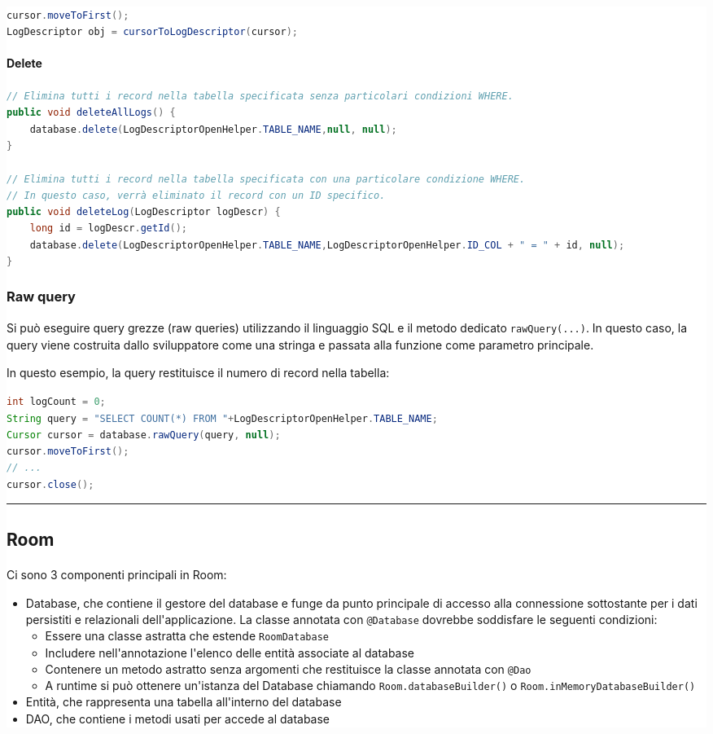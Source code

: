 ```Java
cursor.moveToFirst();
LogDescriptor obj = cursorToLogDescriptor(cursor);
```

#### Delete

```Java
// Elimina tutti i record nella tabella specificata senza particolari condizioni WHERE.
public void deleteAllLogs() {
	database.delete(LogDescriptorOpenHelper.TABLE_NAME,null, null);
}

// Elimina tutti i record nella tabella specificata con una particolare condizione WHERE.
// In questo caso, verrà eliminato il record con un ID specifico.
public void deleteLog(LogDescriptor logDescr) {
	long id = logDescr.getId();
	database.delete(LogDescriptorOpenHelper.TABLE_NAME,LogDescriptorOpenHelper.ID_COL + " = " + id, null);
}
```

### Raw query


Si può eseguire query grezze (raw queries) utilizzando il linguaggio SQL e il metodo dedicato `rawQuery(...)`. In questo caso, la query viene costruita dallo sviluppatore come una stringa e passata alla funzione come parametro principale.

In questo esempio, la query restituisce il numero di record nella tabella:

```Java
int logCount = 0;
String query = "SELECT COUNT(*) FROM "+LogDescriptorOpenHelper.TABLE_NAME;
Cursor cursor = database.rawQuery(query, null);
cursor.moveToFirst();
// ...
cursor.close();
```

---

## Room

Ci sono 3 componenti principali in Room:
- Database, che contiene il gestore del database e funge da punto principale di accesso alla connessione sottostante per i dati persistiti e relazionali dell'applicazione. La classe annotata con `@Database` dovrebbe soddisfare le seguenti condizioni:
	- Essere una classe astratta che estende `RoomDatabase`
	- Includere nell'annotazione l'elenco delle entità associate al database
	- Contenere un metodo astratto senza argomenti che restituisce la classe annotata con `@Dao`
	- A runtime si può ottenere un'istanza del Database chiamando `Room.databaseBuilder()` o `Room.inMemoryDatabaseBuilder()`
- Entità, che rappresenta una tabella all'interno del database
- DAO, che contiene i metodi usati per accede al database
